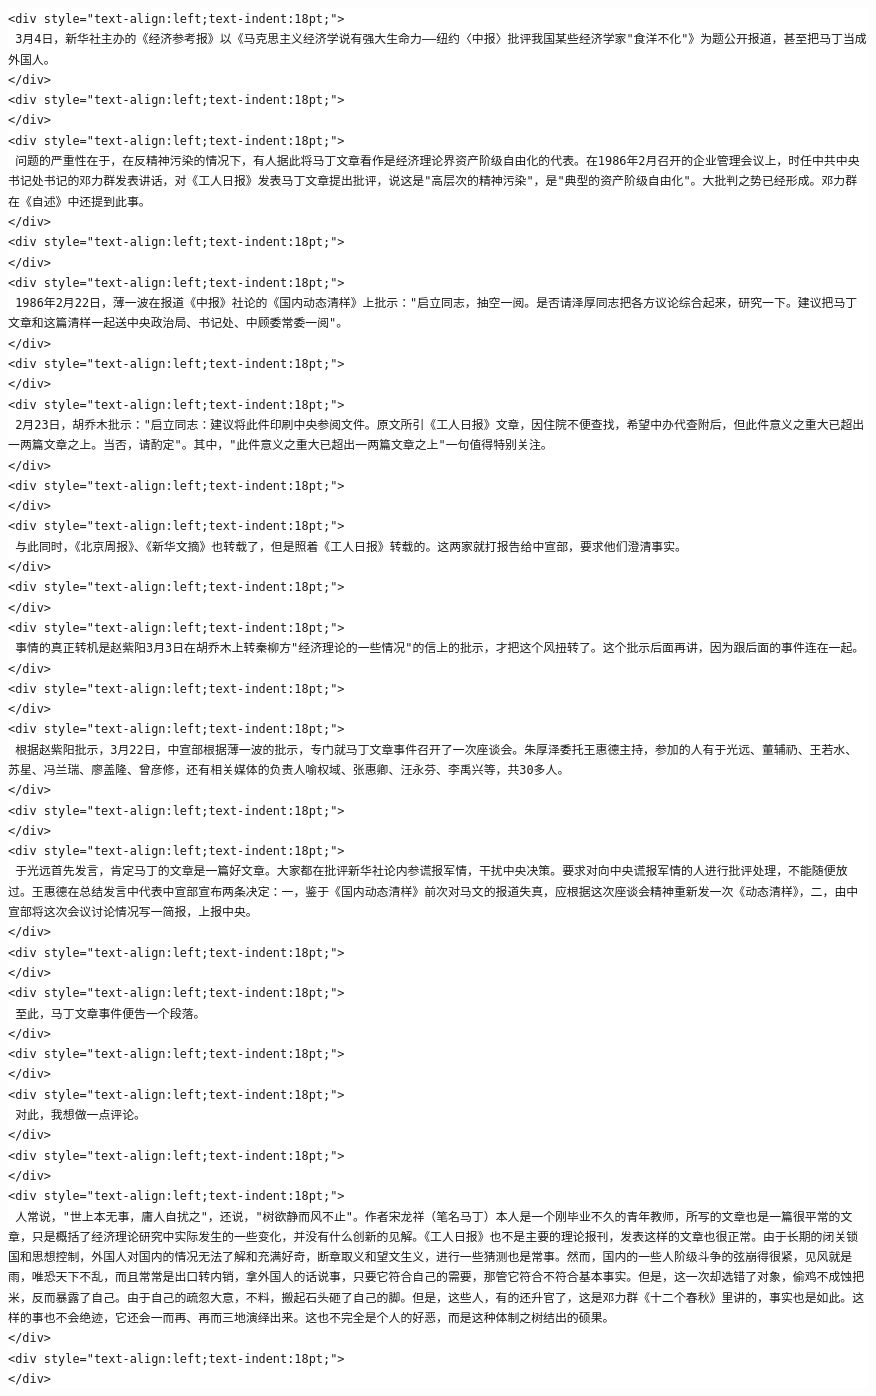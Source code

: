     <div style="text-align:left;text-indent:18pt;">
     3月4日，新华社主办的《经济参考报》以《马克思主义经济学说有强大生命力――纽约〈中报〉批评我国某些经济学家"食洋不化"》为题公开报道，甚至把马丁当成外国人。
    </div>
    <div style="text-align:left;text-indent:18pt;">
    </div>
    <div style="text-align:left;text-indent:18pt;">
     问题的严重性在于，在反精神污染的情况下，有人据此将马丁文章看作是经济理论界资产阶级自由化的代表。在1986年2月召开的企业管理会议上，时任中共中央书记处书记的邓力群发表讲话，对《工人日报》发表马丁文章提出批评，说这是"高层次的精神污染"，是"典型的资产阶级自由化"。大批判之势已经形成。邓力群在《自述》中还提到此事。
    </div>
    <div style="text-align:left;text-indent:18pt;">
    </div>
    <div style="text-align:left;text-indent:18pt;">
     1986年2月22日，薄一波在报道《中报》社论的《国内动态清样》上批示："启立同志，抽空一阅。是否请泽厚同志把各方议论综合起来，研究一下。建议把马丁文章和这篇清样一起送中央政治局、书记处、中顾委常委一阅"。
    </div>
    <div style="text-align:left;text-indent:18pt;">
    </div>
    <div style="text-align:left;text-indent:18pt;">
     2月23日，胡乔木批示："启立同志：建议将此件印刷中央参阅文件。原文所引《工人日报》文章，因住院不便查找，希望中办代查附后，但此件意义之重大已超出一两篇文章之上。当否，请酌定"。其中，"此件意义之重大已超出一两篇文章之上"一句值得特别关注。
    </div>
    <div style="text-align:left;text-indent:18pt;">
    </div>
    <div style="text-align:left;text-indent:18pt;">
     与此同时，《北京周报》、《新华文摘》也转载了，但是照着《工人日报》转载的。这两家就打报告给中宣部，要求他们澄清事实。
    </div>
    <div style="text-align:left;text-indent:18pt;">
    </div>
    <div style="text-align:left;text-indent:18pt;">
     事情的真正转机是赵紫阳3月3日在胡乔木上转秦柳方"经济理论的一些情况"的信上的批示，才把这个风扭转了。这个批示后面再讲，因为跟后面的事件连在一起。
    </div>
    <div style="text-align:left;text-indent:18pt;">
    </div>
    <div style="text-align:left;text-indent:18pt;">
     根据赵紫阳批示，3月22日，中宣部根据薄一波的批示，专门就马丁文章事件召开了一次座谈会。朱厚泽委托王惠德主持，参加的人有于光远、董辅礽、王若水、苏星、冯兰瑞、廖盖隆、曾彦修，还有相关媒体的负责人喻权域、张惠卿、汪永芬、李禹兴等，共30多人。
    </div>
    <div style="text-align:left;text-indent:18pt;">
    </div>
    <div style="text-align:left;text-indent:18pt;">
     于光远首先发言，肯定马丁的文章是一篇好文章。大家都在批评新华社论内参谎报军情，干扰中央决策。要求对向中央谎报军情的人进行批评处理，不能随便放过。王惠德在总结发言中代表中宣部宣布两条决定：一，鉴于《国内动态清样》前次对马文的报道失真，应根据这次座谈会精神重新发一次《动态清样》，二，由中宣部将这次会议讨论情况写一简报，上报中央。
    </div>
    <div style="text-align:left;text-indent:18pt;">
    </div>
    <div style="text-align:left;text-indent:18pt;">
     至此，马丁文章事件便告一个段落。
    </div>
    <div style="text-align:left;text-indent:18pt;">
    </div>
    <div style="text-align:left;text-indent:18pt;">
     对此，我想做一点评论。
    </div>
    <div style="text-align:left;text-indent:18pt;">
    </div>
    <div style="text-align:left;text-indent:18pt;">
     人常说，"世上本无事，庸人自扰之"，还说，"树欲静而风不止"。作者宋龙祥（笔名马丁）本人是一个刚毕业不久的青年教师，所写的文章也是一篇很平常的文章，只是概括了经济理论研究中实际发生的一些变化，并没有什么创新的见解。《工人日报》也不是主要的理论报刊，发表这样的文章也很正常。由于长期的闭关锁国和思想控制，外国人对国内的情况无法了解和充满好奇，断章取义和望文生义，进行一些猜测也是常事。然而，国内的一些人阶级斗争的弦崩得很紧，见风就是雨，唯恐天下不乱，而且常常是出口转内销，拿外国人的话说事，只要它符合自己的需要，那管它符合不符合基本事实。但是，这一次却选错了对象，偷鸡不成蚀把米，反而暴露了自己。由于自己的疏忽大意，不料，搬起石头砸了自己的脚。但是，这些人，有的还升官了，这是邓力群《十二个春秋》里讲的，事实也是如此。这样的事也不会绝迹，它还会一而再、再而三地演绎出来。这也不完全是个人的好恶，而是这种体制之树结出的硕果。
    </div>
    <div style="text-align:left;text-indent:18pt;">
    </div>